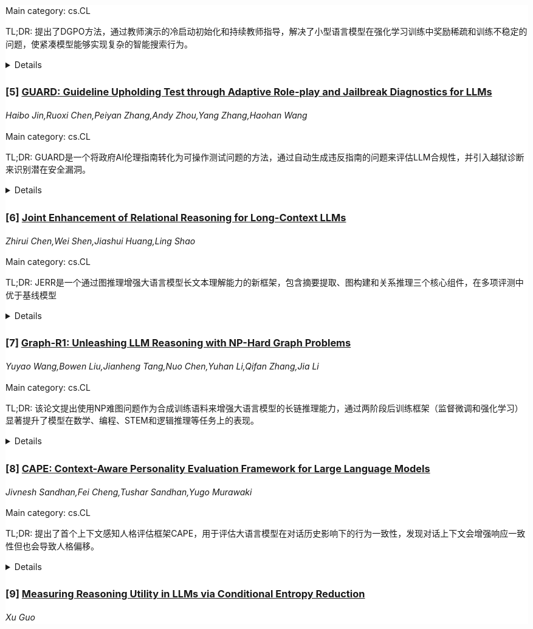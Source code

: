 Main category: cs.CL

TL;DR: 提出了DGPO方法，通过教师演示的冷启动初始化和持续教师指导，解决了小型语言模型在强化学习训练中奖励稀疏和训练不稳定的问题，使紧凑模型能够实现复杂的智能搜索行为。


<details><summary>Details</summary></details>


### [5] [GUARD: Guideline Upholding Test through Adaptive Role-play and Jailbreak Diagnostics for LLMs](https://arxiv.org/abs/2508.20325)
*Haibo Jin,Ruoxi Chen,Peiyan Zhang,Andy Zhou,Yang Zhang,Haohan Wang*

Main category: cs.CL

TL;DR: GUARD是一个将政府AI伦理指南转化为可操作测试问题的方法，通过自动生成违反指南的问题来评估LLM合规性，并引入越狱诊断来识别潜在安全漏洞。


<details><summary>Details</summary></details>


### [6] [Joint Enhancement of Relational Reasoning for Long-Context LLMs](https://arxiv.org/abs/2508.20351)
*Zhirui Chen,Wei Shen,Jiashui Huang,Ling Shao*

Main category: cs.CL

TL;DR: JERR是一个通过图推理增强大语言模型长文本理解能力的新框架，包含摘要提取、图构建和关系推理三个核心组件，在多项评测中优于基线模型


<details><summary>Details</summary></details>


### [7] [Graph-R1: Unleashing LLM Reasoning with NP-Hard Graph Problems](https://arxiv.org/abs/2508.20373)
*Yuyao Wang,Bowen Liu,Jianheng Tang,Nuo Chen,Yuhan Li,Qifan Zhang,Jia Li*

Main category: cs.CL

TL;DR: 该论文提出使用NP难图问题作为合成训练语料来增强大语言模型的长链推理能力，通过两阶段后训练框架（监督微调和强化学习）显著提升了模型在数学、编程、STEM和逻辑推理等任务上的表现。


<details><summary>Details</summary></details>


### [8] [CAPE: Context-Aware Personality Evaluation Framework for Large Language Models](https://arxiv.org/abs/2508.20385)
*Jivnesh Sandhan,Fei Cheng,Tushar Sandhan,Yugo Murawaki*

Main category: cs.CL

TL;DR: 提出了首个上下文感知人格评估框架CAPE，用于评估大语言模型在对话历史影响下的行为一致性，发现对话上下文会增强响应一致性但也会导致人格偏移。


<details><summary>Details</summary></details>


### [9] [Measuring Reasoning Utility in LLMs via Conditional Entropy Reduction](https://arxiv.org/abs/2508.20395)
*Xu Guo*
